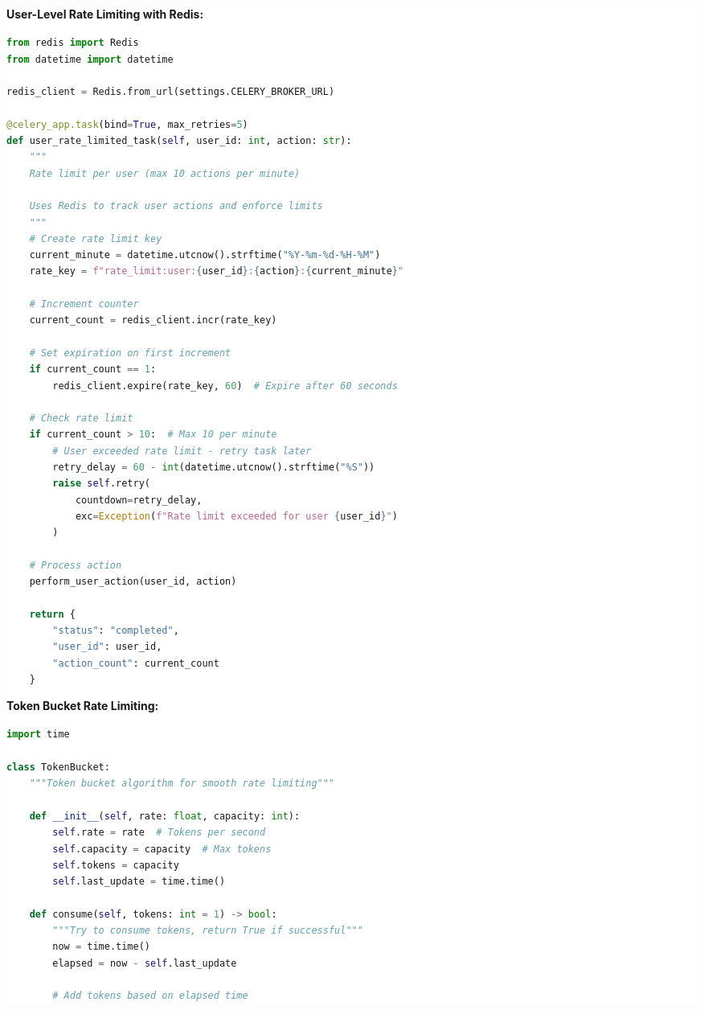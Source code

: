 **User-Level Rate Limiting with Redis:**

```python
from redis import Redis
from datetime import datetime

redis_client = Redis.from_url(settings.CELERY_BROKER_URL)

@celery_app.task(bind=True, max_retries=5)
def user_rate_limited_task(self, user_id: int, action: str):
    """
    Rate limit per user (max 10 actions per minute)

    Uses Redis to track user actions and enforce limits
    """
    # Create rate limit key
    current_minute = datetime.utcnow().strftime("%Y-%m-%d-%H-%M")
    rate_key = f"rate_limit:user:{user_id}:{action}:{current_minute}"

    # Increment counter
    current_count = redis_client.incr(rate_key)

    # Set expiration on first increment
    if current_count == 1:
        redis_client.expire(rate_key, 60)  # Expire after 60 seconds

    # Check rate limit
    if current_count > 10:  # Max 10 per minute
        # User exceeded rate limit - retry task later
        retry_delay = 60 - int(datetime.utcnow().strftime("%S"))
        raise self.retry(
            countdown=retry_delay,
            exc=Exception(f"Rate limit exceeded for user {user_id}")
        )

    # Process action
    perform_user_action(user_id, action)

    return {
        "status": "completed",
        "user_id": user_id,
        "action_count": current_count
    }
```

**Token Bucket Rate Limiting:**

```python
import time

class TokenBucket:
    """Token bucket algorithm for smooth rate limiting"""

    def __init__(self, rate: float, capacity: int):
        self.rate = rate  # Tokens per second
        self.capacity = capacity  # Max tokens
        self.tokens = capacity
        self.last_update = time.time()

    def consume(self, tokens: int = 1) -> bool:
        """Try to consume tokens, return True if successful"""
        now = time.time()
        elapsed = now - self.last_update

        # Add tokens based on elapsed time
```